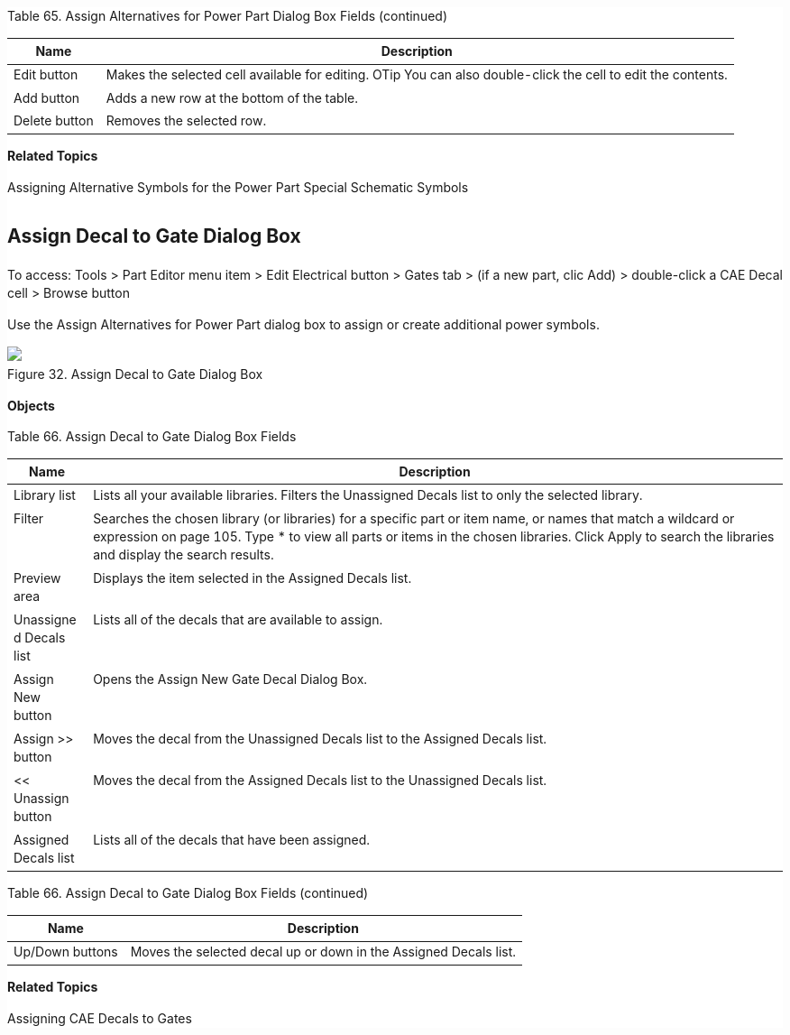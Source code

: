 Table 65. Assign Alternatives for Power Part Dialog Box Fields (continued)   


|  Name         | Description                                                                                                  |
|---------------|--------------------------------------------------------------------------------------------------------------|
| Edit button   | Makes the selected cell available for editing. OTip You can also double-click the cell to edit the contents. |
| Add button    | Adds a new row at the bottom of the table.                                                                   |
| Delete button | Removes the selected row.                                                                                    |

**Related Topics**  

Assigning Alternative Symbols for the Power Part Special Schematic Symbols  

## Assign Decal to Gate Dialog Box  

To access: Tools $>$ Part Editor menu item $>$ Edit Electrical button $>$ Gates tab $>$ (if a new part, clic Add) $>$ double-click a CAE Decal cell $>$ Browse button  

Use the Assign Alternatives for Power Part dialog box to assign or create additional power symbols.  

![](/images/0f476e7395c56b3afe7498571d9841087b39d4ef489ef82f11ae1a1f4a44451d.jpg)  
Figure 32. Assign Decal to Gate Dialog Box  

**Objects**  

Table 66. Assign Decal to Gate Dialog Box Fields   


| Name                   | Description                                                                                                                                                                                                                                                           |
|------------------------|-----------------------------------------------------------------------------------------------------------------------------------------------------------------------------------------------------------------------------------------------------------------------|
| Library list           | Lists all your available libraries. Filters the Unassigned Decals list to only the selected library.                                                                                                                                                                  |
| Filter                 | Searches the chosen library (or libraries) for a specific part or item name, or names that match a wildcard or expression on page 105. Type * to view all parts or items in the chosen libraries. Click Apply to search the libraries and display the search results. |
| Preview area           | Displays the item selected in the Assigned Decals list.                                                                                                                                                                                                               |
| Unassigned Decals list | Lists all of the decals that are available to assign.                                                                                                                                                                                                                 |
| Assign New button      | Opens the Assign New Gate Decal Dialog Box.                                                                                                                                                                                                                           |
| Assign >> button       | Moves the decal from the Unassigned Decals list to the Assigned Decals list.                                                                                                                                                                                          |
| << Unassign button     | Moves the decal from the Assigned Decals list to the Unassigned Decals list.                                                                                                                                                                                          |
| Assigned Decals list   | Lists all of the decals that have been assigned.                                                                                                                                                                                                                      |

Table 66. Assign Decal to Gate Dialog Box Fields (continued)   


| Name            | Description                                                      |
|-----------------|------------------------------------------------------------------|
| Up/Down buttons | Moves the selected decal up or down in the Assigned Decals list. |

**Related Topics**  

Assigning CAE Decals to Gates  

